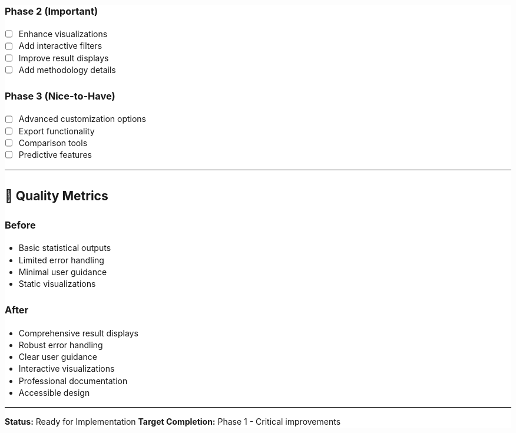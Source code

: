 ### Phase 2 (Important)
- [ ] Enhance visualizations
- [ ] Add interactive filters
- [ ] Improve result displays
- [ ] Add methodology details

### Phase 3 (Nice-to-Have)
- [ ] Advanced customization options
- [ ] Export functionality
- [ ] Comparison tools
- [ ] Predictive features

---

## 🚀 Quality Metrics

### Before
- Basic statistical outputs
- Limited error handling
- Minimal user guidance
- Static visualizations

### After
- Comprehensive result displays
- Robust error handling
- Clear user guidance
- Interactive visualizations
- Professional documentation
- Accessible design

---

**Status:** Ready for Implementation
**Target Completion:** Phase 1 - Critical improvements
